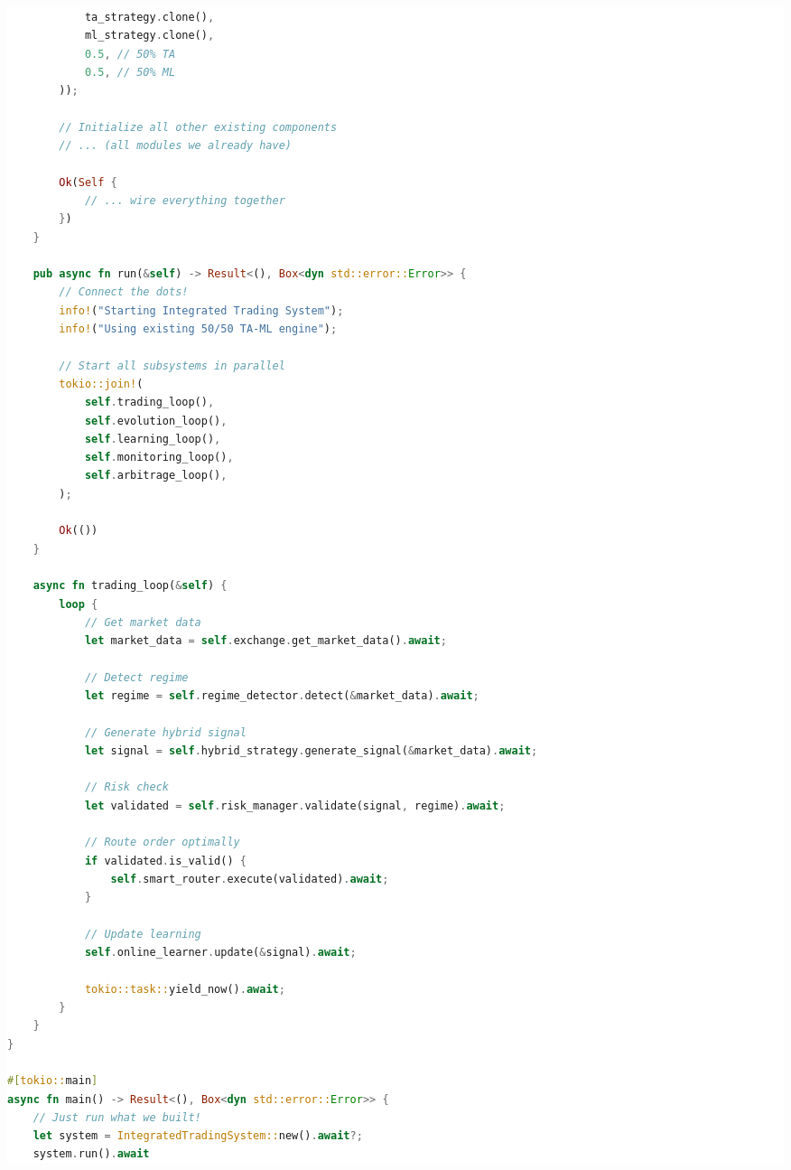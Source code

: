 ```rust
            ta_strategy.clone(),
            ml_strategy.clone(),
            0.5, // 50% TA
            0.5, // 50% ML
        ));
        
        // Initialize all other existing components
        // ... (all modules we already have)
        
        Ok(Self {
            // ... wire everything together
        })
    }
    
    pub async fn run(&self) -> Result<(), Box<dyn std::error::Error>> {
        // Connect the dots!
        info!("Starting Integrated Trading System");
        info!("Using existing 50/50 TA-ML engine");
        
        // Start all subsystems in parallel
        tokio::join!(
            self.trading_loop(),
            self.evolution_loop(),
            self.learning_loop(),
            self.monitoring_loop(),
            self.arbitrage_loop(),
        );
        
        Ok(())
    }
    
    async fn trading_loop(&self) {
        loop {
            // Get market data
            let market_data = self.exchange.get_market_data().await;
            
            // Detect regime
            let regime = self.regime_detector.detect(&market_data).await;
            
            // Generate hybrid signal
            let signal = self.hybrid_strategy.generate_signal(&market_data).await;
            
            // Risk check
            let validated = self.risk_manager.validate(signal, regime).await;
            
            // Route order optimally
            if validated.is_valid() {
                self.smart_router.execute(validated).await;
            }
            
            // Update learning
            self.online_learner.update(&signal).await;
            
            tokio::task::yield_now().await;
        }
    }
}

#[tokio::main]
async fn main() -> Result<(), Box<dyn std::error::Error>> {
    // Just run what we built!
    let system = IntegratedTradingSystem::new().await?;
    system.run().await
```